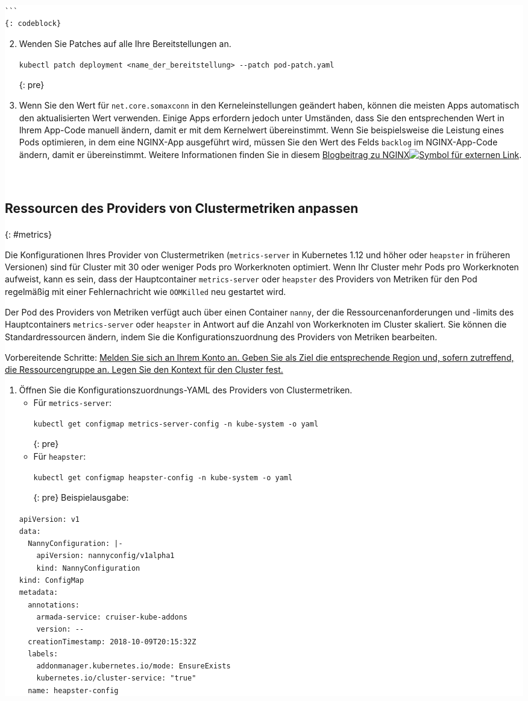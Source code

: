     ```
    {: codeblock}

2. Wenden Sie Patches auf alle Ihre Bereitstellungen an.
    ```
    kubectl patch deployment <name_der_bereitstellung> --patch pod-patch.yaml
    ```
    {: pre}

3. Wenn Sie den Wert für `net.core.somaxconn` in den Kerneleinstellungen geändert haben, können die meisten Apps automatisch den aktualisierten Wert verwenden. Einige Apps erfordern jedoch unter Umständen, dass Sie den entsprechenden Wert in Ihrem App-Code manuell ändern, damit er mit dem Kernelwert übereinstimmt. Wenn Sie beispielsweise die Leistung eines Pods optimieren, in dem eine NGINX-App ausgeführt wird, müssen Sie den Wert des Felds `backlog` im NGINX-App-Code ändern, damit er übereinstimmt. Weitere Informationen finden Sie in diesem [Blogbeitrag zu NGINX![Symbol für externen Link](../icons/launch-glyph.svg "Symbol für externen Link")](https://www.nginx.com/blog/tuning-nginx/).

<br />


## Ressourcen des Providers von Clustermetriken anpassen
{: #metrics}

Die Konfigurationen Ihres Provider von Clustermetriken (`metrics-server` in Kubernetes 1.12 und höher oder `heapster` in früheren Versionen) sind für Cluster mit 30 oder weniger Pods pro Workerknoten optimiert. Wenn Ihr Cluster mehr Pods pro Workerknoten aufweist, kann es sein, dass der Hauptcontainer `metrics-server` oder `heapster` des Providers von Metriken für den Pod regelmäßig mit einer Fehlernachricht wie `OOMKilled` neu gestartet wird.

Der Pod des Providers von Metriken verfügt auch über einen Container `nanny`, der die Ressourcenanforderungen und -limits des Hauptcontainers `metrics-server` oder `heapster` in Antwort auf die Anzahl von Workerknoten im Cluster skaliert. Sie können die Standardressourcen ändern, indem Sie die Konfigurationszuordnung des Providers von Metriken bearbeiten.

Vorbereitende Schritte: [Melden Sie sich an Ihrem Konto an. Geben Sie als Ziel die entsprechende Region und, sofern zutreffend, die Ressourcengruppe an. Legen Sie den Kontext für den Cluster fest.](/docs/containers?topic=containers-cs_cli_install#cs_cli_configure)

1.  Öffnen Sie die Konfigurationszuordnungs-YAML des Providers von Clustermetriken.
    *  Für `metrics-server`:
       ```
       kubectl get configmap metrics-server-config -n kube-system -o yaml
       ```
       {: pre}
    *  Für `heapster`:
       ```
       kubectl get configmap heapster-config -n kube-system -o yaml
       ```
       {: pre}
    Beispielausgabe:
    ```
    apiVersion: v1
    data:
      NannyConfiguration: |-
        apiVersion: nannyconfig/v1alpha1
        kind: NannyConfiguration
    kind: ConfigMap
    metadata:
      annotations:
        armada-service: cruiser-kube-addons
        version: --
      creationTimestamp: 2018-10-09T20:15:32Z
      labels:
        addonmanager.kubernetes.io/mode: EnsureExists
        kubernetes.io/cluster-service: "true"
      name: heapster-config